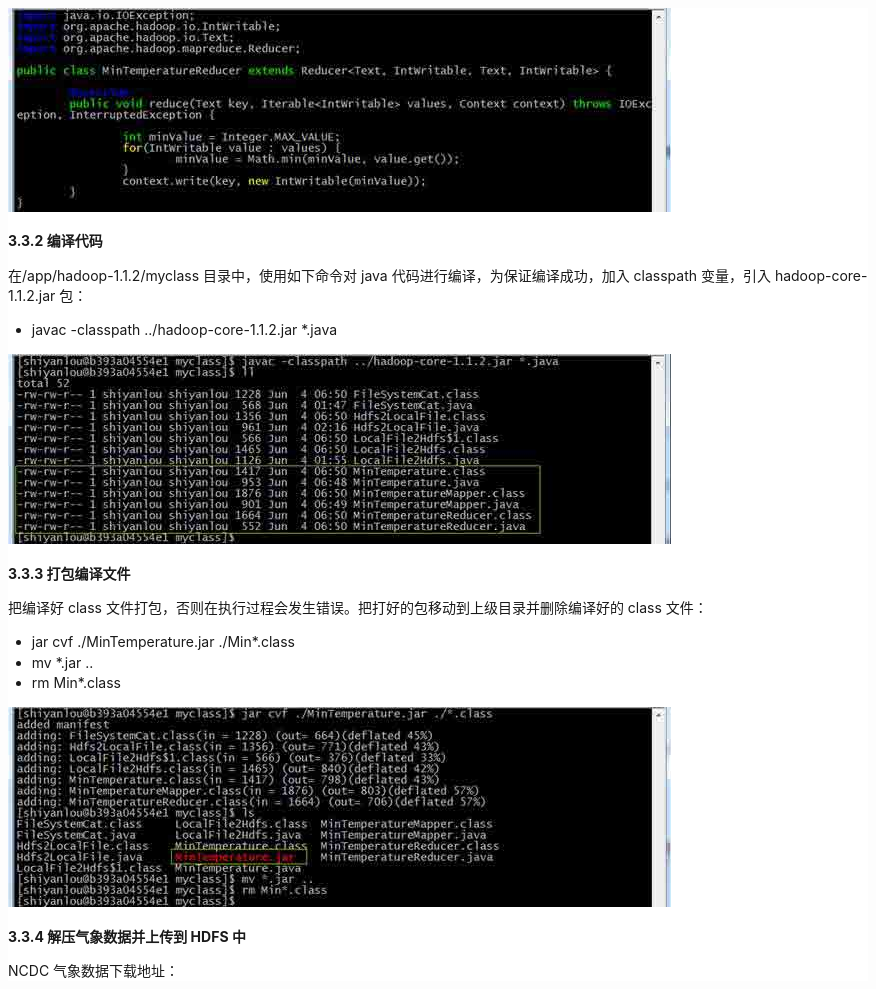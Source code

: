 ![图片描述信息](img/userid29778labid1033time1433404376152.jpg)

**3.3.2 编译代码**

在/app/hadoop-1.1.2/myclass 目录中，使用如下命令对 java 代码进行编译，为保证编译成功，加入 classpath 变量，引入 hadoop-core-1.1.2.jar 包：

*   javac -classpath ../hadoop-core-1.1.2.jar *.java

![图片描述信息](img/userid29778labid1033time1433404474910.jpg)

**3.3.3 打包编译文件**

把编译好 class 文件打包，否则在执行过程会发生错误。把打好的包移动到上级目录并删除编译好的 class 文件：

*   jar cvf ./MinTemperature.jar ./Min*.class
*   mv *.jar ..
*   rm Min*.class

![图片描述信息](img/userid29778labid1033time1433404501775.jpg)

**3.3.4 解压气象数据并上传到 HDFS 中**

NCDC 气象数据下载地址：
